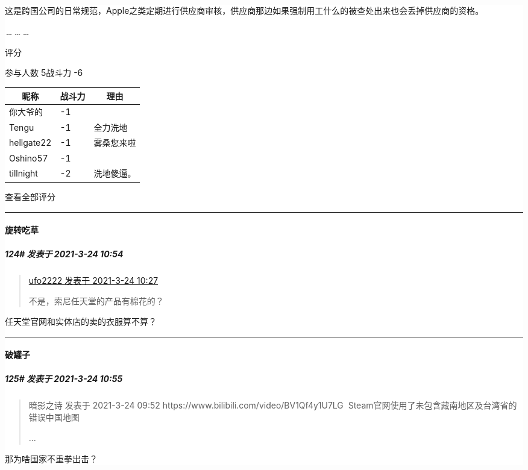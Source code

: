
这是跨国公司的日常规范，Apple之类定期进行供应商审核，供应商那边如果强制用工什么的被查处出来也会丢掉供应商的资格。




﹍﹍﹍

评分





 参与人数 5战斗力 -6

|昵称|战斗力|理由|
|----|---|---|
| 你大爷的|-1||
| Tengu|-1|全力洗地|
| hellgate22|-1|雾桑您来啦|
| Oshino57|-1||
| tillnight|-2|洗地傻逼。|



查看全部评分






*****

####  旋转吃草  
##### 124#       发表于 2021-3-24 10:54



<blockquote><a href="httphttps://bbs.saraba1st.com/2b/forum.php?mod=redirect&amp;goto=findpost&amp;pid=50716826&amp;ptid=1994705" target="_blank">ufo2222 发表于 2021-3-24 10:27</a>

不是，索尼任天堂的产品有棉花的？</blockquote>
任天堂官网和实体店的卖的衣服算不算？







*****

####  破罐子  
##### 125#       发表于 2021-3-24 10:55



<blockquote>暗影之诗 发表于 2021-3-24 09:52
https://www.bilibili.com/video/BV1Qf4y1U7LG  Steam官网使用了未包含藏南地区及台湾省的错误中国地图

 ...</blockquote>
那为啥国家不重拳出击？
